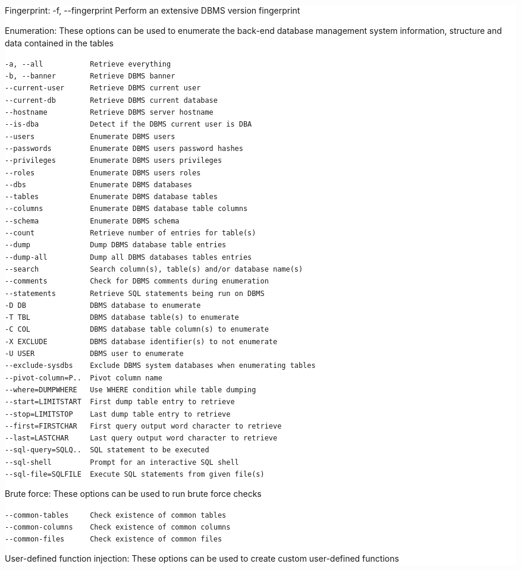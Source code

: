   Fingerprint:
    -f, --fingerprint   Perform an extensive DBMS version fingerprint

  Enumeration:
    These options can be used to enumerate the back-end database
    management system information, structure and data contained in the
    tables

    -a, --all           Retrieve everything
    -b, --banner        Retrieve DBMS banner
    --current-user      Retrieve DBMS current user
    --current-db        Retrieve DBMS current database
    --hostname          Retrieve DBMS server hostname
    --is-dba            Detect if the DBMS current user is DBA
    --users             Enumerate DBMS users
    --passwords         Enumerate DBMS users password hashes
    --privileges        Enumerate DBMS users privileges
    --roles             Enumerate DBMS users roles
    --dbs               Enumerate DBMS databases
    --tables            Enumerate DBMS database tables
    --columns           Enumerate DBMS database table columns
    --schema            Enumerate DBMS schema
    --count             Retrieve number of entries for table(s)
    --dump              Dump DBMS database table entries
    --dump-all          Dump all DBMS databases tables entries
    --search            Search column(s), table(s) and/or database name(s)
    --comments          Check for DBMS comments during enumeration
    --statements        Retrieve SQL statements being run on DBMS
    -D DB               DBMS database to enumerate
    -T TBL              DBMS database table(s) to enumerate
    -C COL              DBMS database table column(s) to enumerate
    -X EXCLUDE          DBMS database identifier(s) to not enumerate
    -U USER             DBMS user to enumerate
    --exclude-sysdbs    Exclude DBMS system databases when enumerating tables
    --pivot-column=P..  Pivot column name
    --where=DUMPWHERE   Use WHERE condition while table dumping
    --start=LIMITSTART  First dump table entry to retrieve
    --stop=LIMITSTOP    Last dump table entry to retrieve
    --first=FIRSTCHAR   First query output word character to retrieve
    --last=LASTCHAR     Last query output word character to retrieve
    --sql-query=SQLQ..  SQL statement to be executed
    --sql-shell         Prompt for an interactive SQL shell
    --sql-file=SQLFILE  Execute SQL statements from given file(s)

  Brute force:
    These options can be used to run brute force checks

    --common-tables     Check existence of common tables
    --common-columns    Check existence of common columns
    --common-files      Check existence of common files

  User-defined function injection:
    These options can be used to create custom user-defined functions
